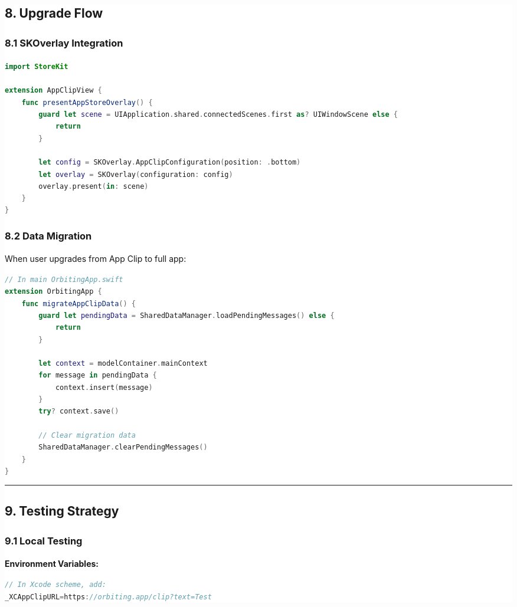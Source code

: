 
## 8. Upgrade Flow

### 8.1 SKOverlay Integration

```swift
import StoreKit

extension AppClipView {
    func presentAppStoreOverlay() {
        guard let scene = UIApplication.shared.connectedScenes.first as? UIWindowScene else {
            return
        }
        
        let config = SKOverlay.AppClipConfiguration(position: .bottom)
        let overlay = SKOverlay(configuration: config)
        overlay.present(in: scene)
    }
}
```

### 8.2 Data Migration

When user upgrades from App Clip to full app:

```swift
// In main OrbitingApp.swift
extension OrbitingApp {
    func migrateAppClipData() {
        guard let pendingData = SharedDataManager.loadPendingMessages() else {
            return
        }
        
        let context = modelContainer.mainContext
        for message in pendingData {
            context.insert(message)
        }
        try? context.save()
        
        // Clear migration data
        SharedDataManager.clearPendingMessages()
    }
}
```

---

## 9. Testing Strategy

### 9.1 Local Testing

**Environment Variables:**
```swift
// In Xcode scheme, add:
_XCAppClipURL=https://orbiting.app/clip?text=Test
```
